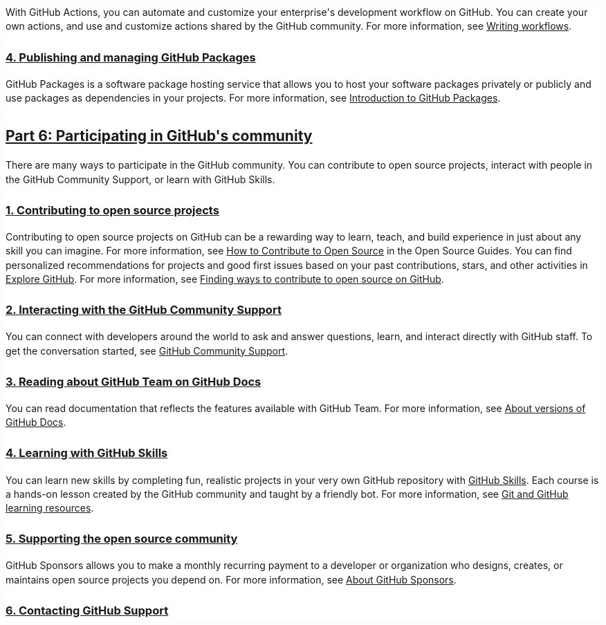 With GitHub Actions, you can automate and customize your enterprise's development workflow on GitHub. You can create your own actions, and use and customize actions shared by the GitHub community. For more information, see [Writing workflows](https://docs.github.com/en/actions/learn-github-actions).
### [4. Publishing and managing GitHub Packages](https://docs.github.com/en/get-started/onboarding/getting-started-with-github-team#4-publishing-and-managing-github-packages)
GitHub Packages is a software package hosting service that allows you to host your software packages privately or publicly and use packages as dependencies in your projects. For more information, see [Introduction to GitHub Packages](https://docs.github.com/en/packages/learn-github-packages/introduction-to-github-packages).
## [Part 6: Participating in GitHub's community](https://docs.github.com/en/get-started/onboarding/getting-started-with-github-team#part-6-participating-in-githubs-community)
There are many ways to participate in the GitHub community. You can contribute to open source projects, interact with people in the GitHub Community Support, or learn with GitHub Skills.
### [1. Contributing to open source projects](https://docs.github.com/en/get-started/onboarding/getting-started-with-github-team#1-contributing-to-open-source-projects)
Contributing to open source projects on GitHub can be a rewarding way to learn, teach, and build experience in just about any skill you can imagine. For more information, see [How to Contribute to Open Source](https://opensource.guide/how-to-contribute/) in the Open Source Guides.
You can find personalized recommendations for projects and good first issues based on your past contributions, stars, and other activities in [Explore GitHub](https://github.com/explore). For more information, see [Finding ways to contribute to open source on GitHub](https://docs.github.com/en/get-started/exploring-projects-on-github/finding-ways-to-contribute-to-open-source-on-github).
### [2. Interacting with the GitHub Community Support](https://docs.github.com/en/get-started/onboarding/getting-started-with-github-team#2-interacting-with-the-github-community-support)
You can connect with developers around the world to ask and answer questions, learn, and interact directly with GitHub staff. To get the conversation started, see [GitHub Community Support](https://github.com/orgs/community/discussions/).
### [3. Reading about GitHub Team on GitHub Docs](https://docs.github.com/en/get-started/onboarding/getting-started-with-github-team#3-reading-about-github-team-on-github-docs)
You can read documentation that reflects the features available with GitHub Team. For more information, see [About versions of GitHub Docs](https://docs.github.com/en/get-started/using-github-docs/about-versions-of-github-docs).
### [4. Learning with GitHub Skills](https://docs.github.com/en/get-started/onboarding/getting-started-with-github-team#4-learning-with-github-skills)
You can learn new skills by completing fun, realistic projects in your very own GitHub repository with [GitHub Skills](https://skills.github.com/). Each course is a hands-on lesson created by the GitHub community and taught by a friendly bot.
For more information, see [Git and GitHub learning resources](https://docs.github.com/en/get-started/start-your-journey/git-and-github-learning-resources).
### [5. Supporting the open source community](https://docs.github.com/en/get-started/onboarding/getting-started-with-github-team#5-supporting-the-open-source-community)
GitHub Sponsors allows you to make a monthly recurring payment to a developer or organization who designs, creates, or maintains open source projects you depend on. For more information, see [About GitHub Sponsors](https://docs.github.com/en/sponsors/getting-started-with-github-sponsors/about-github-sponsors).
### [6. Contacting GitHub Support](https://docs.github.com/en/get-started/onboarding/getting-started-with-github-team#6-contacting-github-support)